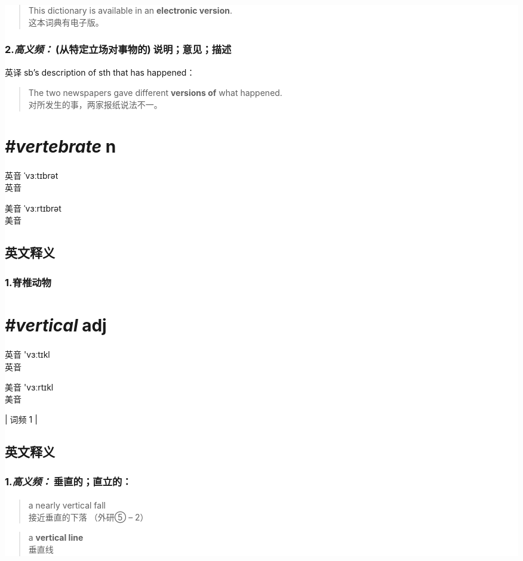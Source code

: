  > This dictionary is available in an **electronic version**.  
 > 这本词典有电子版。    
<audio src="./media/1-version.aac" controls="controls"></audio>

### 2.*高义频：* **(从特定立场对事物的) 说明；意见；描述**  
英译 sb’s description of sth that has happened：

 > The two newspapers gave different **versions of** what happened.  
 > 对所发生的事，两家报纸说法不一。    
<audio src="./media/2-version.aac" controls="controls"></audio>


# ***\#vertebrate*** n
英音 ˈvɜːtɪbrət  
英音
<audio src="./media/vertebrate1_AAC.aac" controls="controls"></audio>

美音 ˈvɜːrtɪbrət  
美音
<audio src="./media/vertebrate2_AAC.aac" controls="controls"></audio>



  

英文释义
---
### 1.**脊椎动物**  


# ***\#vertical*** adj
英音 'vɜːtɪkl  
英音
<audio src="./media/version-B.aac" controls="controls"></audio>

美音 'vɜːrtɪkl  
美音
<audio src="./media/vertical.aac" controls="controls"></audio>



| 词频 1 |  

英文释义
---
### 1.*高义频：* **垂直的；直立的：**  

 > a nearly vertical fall  
 > 接近垂直的下落  （外研⑤ – 2）  

 > a **vertical line**  
 > 垂直线    

